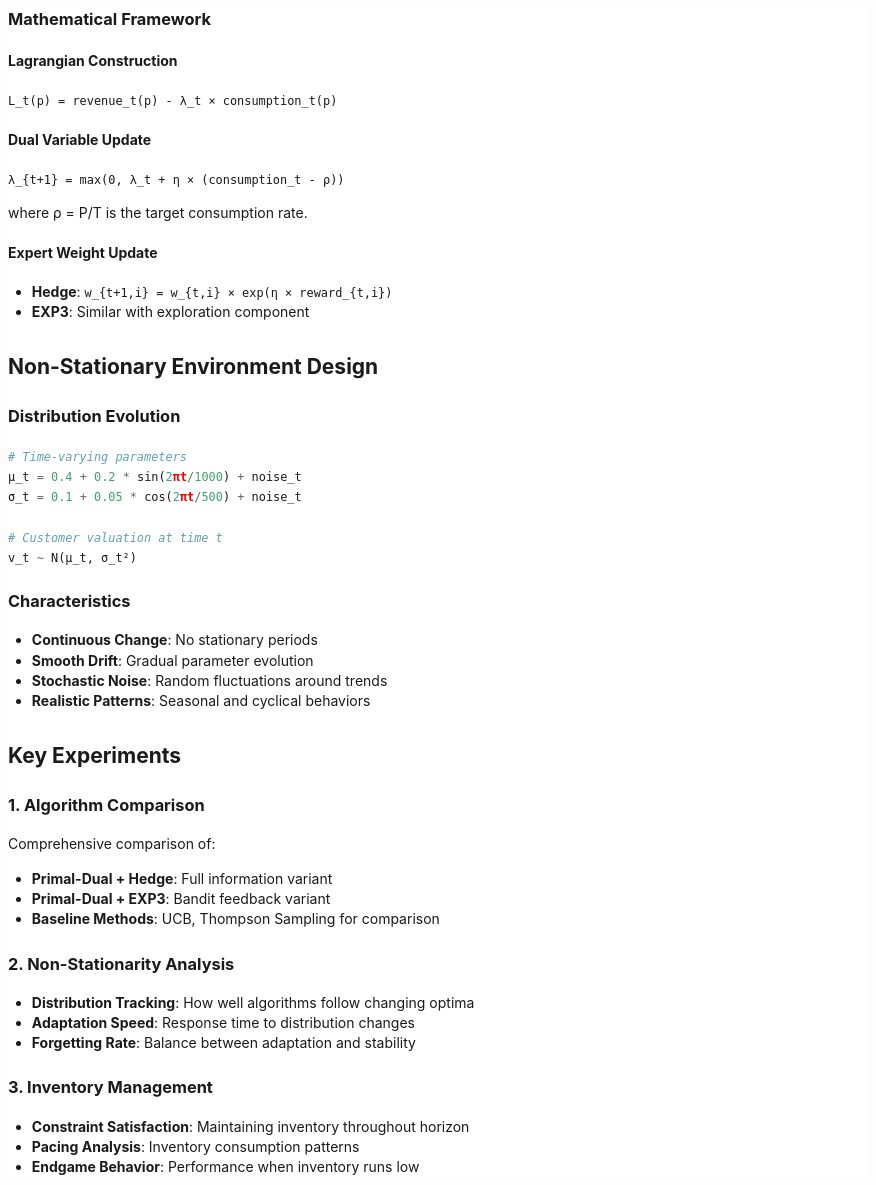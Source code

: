 ### Mathematical Framework

#### Lagrangian Construction
```
L_t(p) = revenue_t(p) - λ_t × consumption_t(p)
```

#### Dual Variable Update
```
λ_{t+1} = max(0, λ_t + η × (consumption_t - ρ))
```
where ρ = P/T is the target consumption rate.

#### Expert Weight Update
- **Hedge**: `w_{t+1,i} = w_{t,i} × exp(η × reward_{t,i})`
- **EXP3**: Similar with exploration component

## Non-Stationary Environment Design

### Distribution Evolution
```python
# Time-varying parameters
μ_t = 0.4 + 0.2 * sin(2πt/1000) + noise_t
σ_t = 0.1 + 0.05 * cos(2πt/500) + noise_t

# Customer valuation at time t
v_t ~ N(μ_t, σ_t²)
```

### Characteristics
- **Continuous Change**: No stationary periods
- **Smooth Drift**: Gradual parameter evolution
- **Stochastic Noise**: Random fluctuations around trends
- **Realistic Patterns**: Seasonal and cyclical behaviors

## Key Experiments

### 1. Algorithm Comparison
Comprehensive comparison of:
- **Primal-Dual + Hedge**: Full information variant
- **Primal-Dual + EXP3**: Bandit feedback variant
- **Baseline Methods**: UCB, Thompson Sampling for comparison

### 2. Non-Stationarity Analysis
- **Distribution Tracking**: How well algorithms follow changing optima
- **Adaptation Speed**: Response time to distribution changes
- **Forgetting Rate**: Balance between adaptation and stability

### 3. Inventory Management
- **Constraint Satisfaction**: Maintaining inventory throughout horizon
- **Pacing Analysis**: Inventory consumption patterns
- **Endgame Behavior**: Performance when inventory runs low
